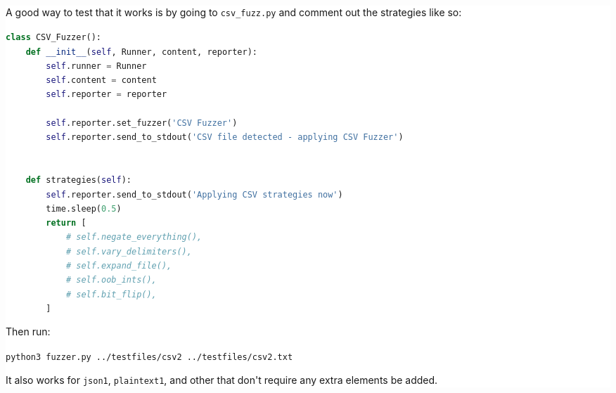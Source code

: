 A good way to test that it works is by going to `csv_fuzz.py` and comment out the strategies like so:
```py
class CSV_Fuzzer():
    def __init__(self, Runner, content, reporter):
        self.runner = Runner
        self.content = content
        self.reporter = reporter

        self.reporter.set_fuzzer('CSV Fuzzer')
        self.reporter.send_to_stdout('CSV file detected - applying CSV Fuzzer')
        

    def strategies(self):
        self.reporter.send_to_stdout('Applying CSV strategies now')
        time.sleep(0.5)
        return [
            # self.negate_everything(),
            # self.vary_delimiters(),
            # self.expand_file(),
            # self.oob_ints(),
            # self.bit_flip(),
        ]
```
Then run: 

```
python3 fuzzer.py ../testfiles/csv2 ../testfiles/csv2.txt
```
It also works for `json1`, `plaintext1`, and other that don't require any extra elements be added.

